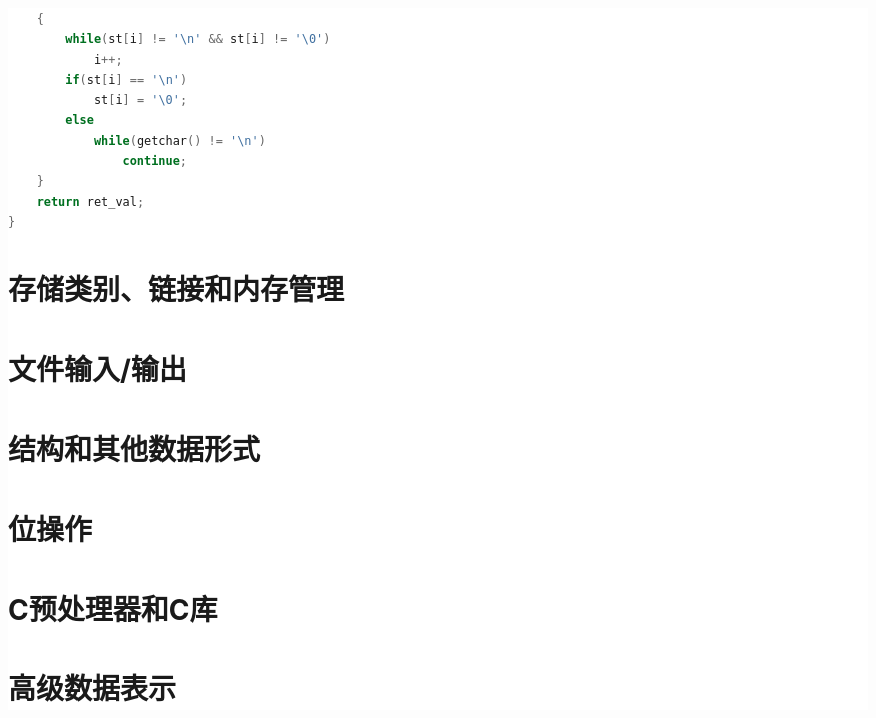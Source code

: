 ```c
    {
        while(st[i] != '\n' && st[i] != '\0')
            i++;
        if(st[i] == '\n')
            st[i] = '\0';
        else
            while(getchar() != '\n')
                continue;
    }
    return ret_val;
}
```

# 存储类别、链接和内存管理

# 文件输入/输出

# 结构和其他数据形式

# 位操作

# C预处理器和C库

# 高级数据表示
